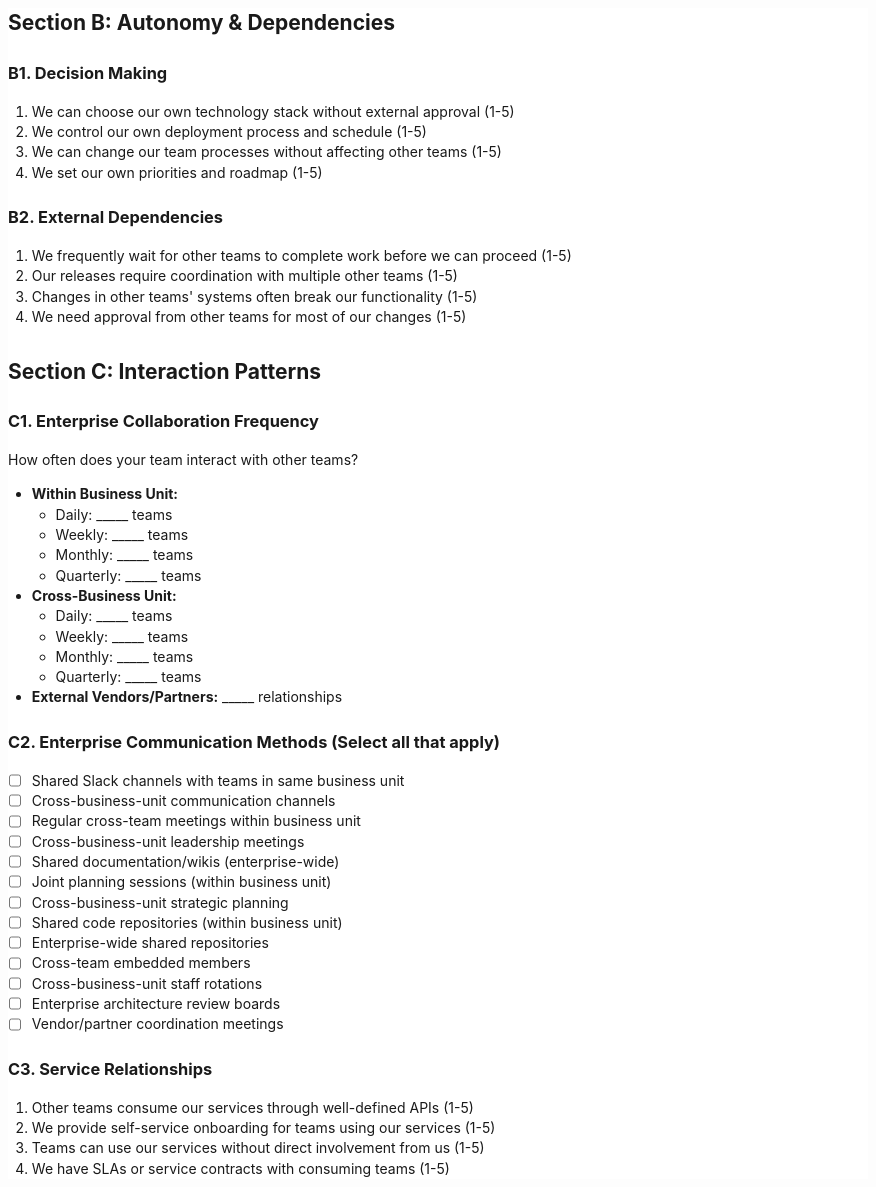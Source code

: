 ## Section B: Autonomy & Dependencies

### B1. Decision Making
1. We can choose our own technology stack without external approval (1-5)
2. We control our own deployment process and schedule (1-5)
3. We can change our team processes without affecting other teams (1-5)
4. We set our own priorities and roadmap (1-5)

### B2. External Dependencies
1. We frequently wait for other teams to complete work before we can proceed (1-5)
2. Our releases require coordination with multiple other teams (1-5)
3. Changes in other teams' systems often break our functionality (1-5)
4. We need approval from other teams for most of our changes (1-5)

## Section C: Interaction Patterns

### C1. Enterprise Collaboration Frequency
How often does your team interact with other teams?
- **Within Business Unit:**
  - Daily: _____ teams
  - Weekly: _____ teams
  - Monthly: _____ teams
  - Quarterly: _____ teams
- **Cross-Business Unit:**
  - Daily: _____ teams
  - Weekly: _____ teams
  - Monthly: _____ teams
  - Quarterly: _____ teams
- **External Vendors/Partners:** _____ relationships

### C2. Enterprise Communication Methods (Select all that apply)
- [ ] Shared Slack channels with teams in same business unit
- [ ] Cross-business-unit communication channels
- [ ] Regular cross-team meetings within business unit
- [ ] Cross-business-unit leadership meetings
- [ ] Shared documentation/wikis (enterprise-wide)
- [ ] Joint planning sessions (within business unit)
- [ ] Cross-business-unit strategic planning
- [ ] Shared code repositories (within business unit)
- [ ] Enterprise-wide shared repositories
- [ ] Cross-team embedded members
- [ ] Cross-business-unit staff rotations
- [ ] Enterprise architecture review boards
- [ ] Vendor/partner coordination meetings

### C3. Service Relationships
1. Other teams consume our services through well-defined APIs (1-5)
2. We provide self-service onboarding for teams using our services (1-5)
3. Teams can use our services without direct involvement from us (1-5)
4. We have SLAs or service contracts with consuming teams (1-5)
